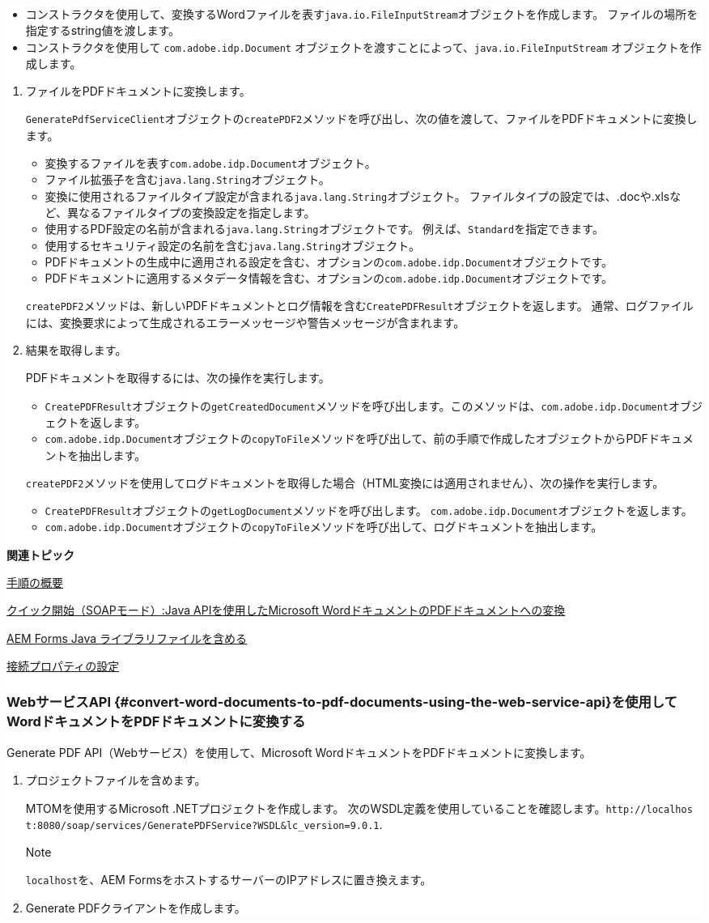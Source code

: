    * コンストラクタを使用して、変換するWordファイルを表す`java.io.FileInputStream`オブジェクトを作成します。 ファイルの場所を指定するstring値を渡します。
   * コンストラクタを使用して `com.adobe.idp.Document` オブジェクトを渡すことによって、`java.io.FileInputStream` オブジェクトを作成します。

1. ファイルをPDFドキュメントに変換します。

   `GeneratePdfServiceClient`オブジェクトの`createPDF2`メソッドを呼び出し、次の値を渡して、ファイルをPDFドキュメントに変換します。

   * 変換するファイルを表す`com.adobe.idp.Document`オブジェクト。
   * ファイル拡張子を含む`java.lang.String`オブジェクト。
   * 変換に使用されるファイルタイプ設定が含まれる`java.lang.String`オブジェクト。 ファイルタイプの設定では、.docや.xlsなど、異なるファイルタイプの変換設定を指定します。
   * 使用するPDF設定の名前が含まれる`java.lang.String`オブジェクトです。 例えば、`Standard`を指定できます。
   * 使用するセキュリティ設定の名前を含む`java.lang.String`オブジェクト。
   * PDFドキュメントの生成中に適用される設定を含む、オプションの`com.adobe.idp.Document`オブジェクトです。
   * PDFドキュメントに適用するメタデータ情報を含む、オプションの`com.adobe.idp.Document`オブジェクトです。

   `createPDF2`メソッドは、新しいPDFドキュメントとログ情報を含む`CreatePDFResult`オブジェクトを返します。 通常、ログファイルには、変換要求によって生成されるエラーメッセージや警告メッセージが含まれます。

1. 結果を取得します。

   PDFドキュメントを取得するには、次の操作を実行します。

   * `CreatePDFResult`オブジェクトの`getCreatedDocument`メソッドを呼び出します。このメソッドは、`com.adobe.idp.Document`オブジェクトを返します。
   * `com.adobe.idp.Document`オブジェクトの`copyToFile`メソッドを呼び出して、前の手順で作成したオブジェクトからPDFドキュメントを抽出します。

   `createPDF2`メソッドを使用してログドキュメントを取得した場合（HTML変換には適用されません）、次の操作を実行します。

   * `CreatePDFResult`オブジェクトの`getLogDocument`メソッドを呼び出します。 `com.adobe.idp.Document`オブジェクトを返します。
   * `com.adobe.idp.Document`オブジェクトの`copyToFile`メソッドを呼び出して、ログドキュメントを抽出します。


**関連トピック**

[手順の概要](converting-file-formats-pdf.md#summary-of-steps)

[クイック開始（SOAPモード）:Java APIを使用したMicrosoft WordドキュメントのPDFドキュメントへの変換](/help/forms/developing/generate-pdf-service-java-api.md#quick-start-soap-mode-converting-a-microsoft-word-document-to-a-pdf-document-using-the-java-api)

[AEM Forms Java ライブラリファイルを含める](/help/forms/developing/invoking-aem-forms-using-java.md#including-aem-forms-java-library-files)

[接続プロパティの設定](/help/forms/developing/invoking-aem-forms-using-java.md#setting-connection-properties)

### WebサービスAPI {#convert-word-documents-to-pdf-documents-using-the-web-service-api}を使用してWordドキュメントをPDFドキュメントに変換する

Generate PDF API（Webサービス）を使用して、Microsoft WordドキュメントをPDFドキュメントに変換します。

1. プロジェクトファイルを含めます。

   MTOMを使用するMicrosoft .NETプロジェクトを作成します。 次のWSDL定義を使用していることを確認します。`http://localhost:8080/soap/services/GeneratePDFService?WSDL&lc_version=9.0.1`.

   >[!NOTE]
   >
   >`localhost`を、AEM FormsをホストするサーバーのIPアドレスに置き換えます。

1. Generate PDFクライアントを作成します。
